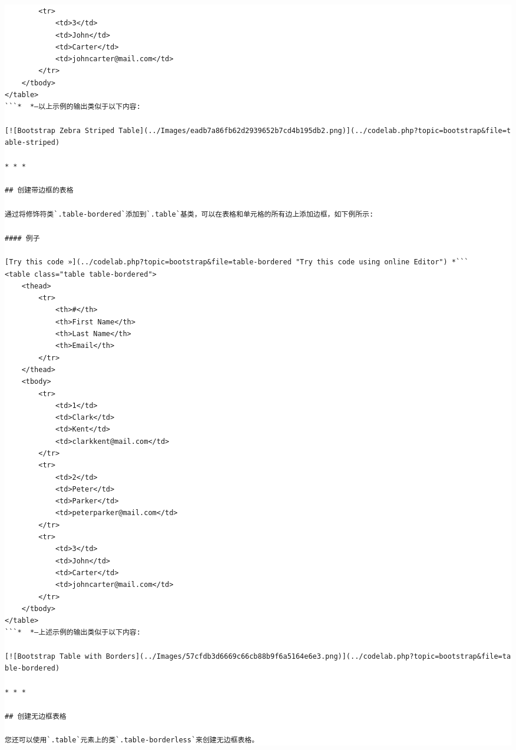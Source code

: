 ```*  *—以上示例的输出类似于以下内容:
        <tr>
            <td>3</td>
            <td>John</td>
            <td>Carter</td>
            <td>johncarter@mail.com</td>
        </tr>                  
    </tbody>
</table>
```*  *—以上示例的输出类似于以下内容:

[![Bootstrap Zebra Striped Table](../Images/eadb7a86fb62d2939652b7cd4b195db2.png)](../codelab.php?topic=bootstrap&file=table-striped) 

* * *

## 创建带边框的表格

通过将修饰符类`.table-bordered`添加到`.table`基类，可以在表格和单元格的所有边上添加边框，如下例所示:

#### 例子

[Try this code »](../codelab.php?topic=bootstrap&file=table-bordered "Try this code using online Editor") *```
<table class="table table-bordered">
    <thead>
        <tr>
            <th>#</th>
            <th>First Name</th>
            <th>Last Name</th>
            <th>Email</th>
        </tr>
    </thead>
    <tbody>
        <tr>
            <td>1</td>
            <td>Clark</td>
            <td>Kent</td>
            <td>clarkkent@mail.com</td>
        </tr>
        <tr>
            <td>2</td>
            <td>Peter</td>
            <td>Parker</td>
            <td>peterparker@mail.com</td>
        </tr>
        <tr>
            <td>3</td>
            <td>John</td>
            <td>Carter</td>
            <td>johncarter@mail.com</td>
        </tr>                    
    </tbody>
</table>
```*  *—上述示例的输出类似于以下内容:

[![Bootstrap Table with Borders](../Images/57cfdb3d6669c66cb88b9f6a5164e6e3.png)](../codelab.php?topic=bootstrap&file=table-bordered) 

* * *

## 创建无边框表格

您还可以使用`.table`元素上的类`.table-borderless`来创建无边框表格。
```